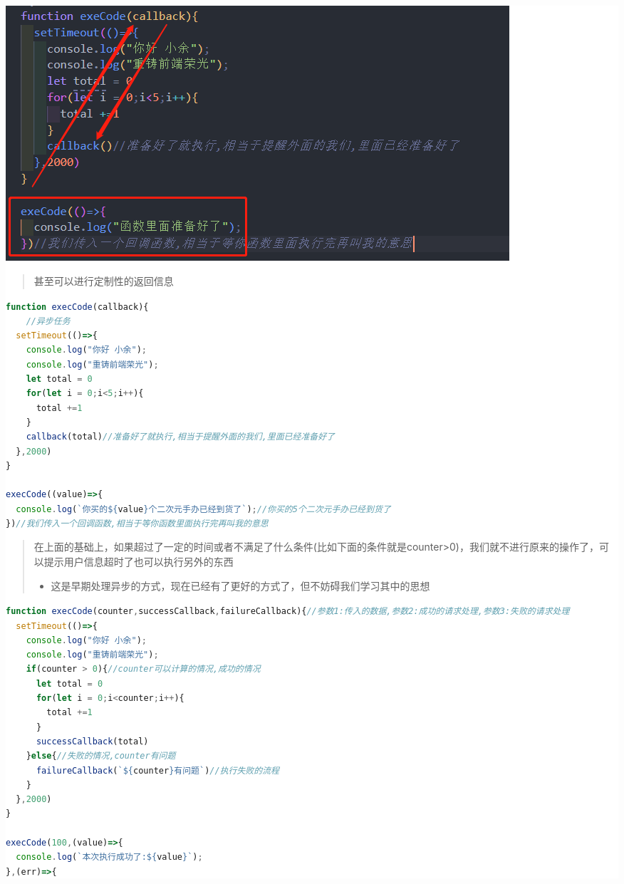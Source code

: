 ![image-20230203073853659](./JavaScript高级_image\image-20230203073853659.png)

> 甚至可以进行定制性的返回信息

```javascript
function execCode(callback){
    //异步任务
  setTimeout(()=>{
    console.log("你好 小余");
    console.log("重铸前端荣光");
    let total = 0
    for(let i = 0;i<5;i++){
      total +=1
    }
    callback(total)//准备好了就执行,相当于提醒外面的我们,里面已经准备好了
  },2000)
}

execCode((value)=>{
  console.log(`你买的${value}个二次元手办已经到货了`);//你买的5个二次元手办已经到货了
})//我们传入一个回调函数,相当于等你函数里面执行完再叫我的意思
```

> 在上面的基础上，如果超过了一定的时间或者不满足了什么条件(比如下面的条件就是counter>0)，我们就不进行原来的操作了，可以提示用户信息超时了也可以执行另外的东西
>
> - 这是早期处理异步的方式，现在已经有了更好的方式了，但不妨碍我们学习其中的思想

```javascript
function execCode(counter,successCallback,failureCallback){//参数1:传入的数据,参数2:成功的请求处理,参数3:失败的请求处理
  setTimeout(()=>{
    console.log("你好 小余");
    console.log("重铸前端荣光");
    if(counter > 0){//counter可以计算的情况,成功的情况
      let total = 0
      for(let i = 0;i<counter;i++){
        total +=1
      }
      successCallback(total)
    }else{//失败的情况,counter有问题
      failureCallback(`${counter}有问题`)//执行失败的流程
    }
  },2000)
}

execCode(100,(value)=>{
  console.log(`本次执行成功了:${value}`);
},(err)=>{
```